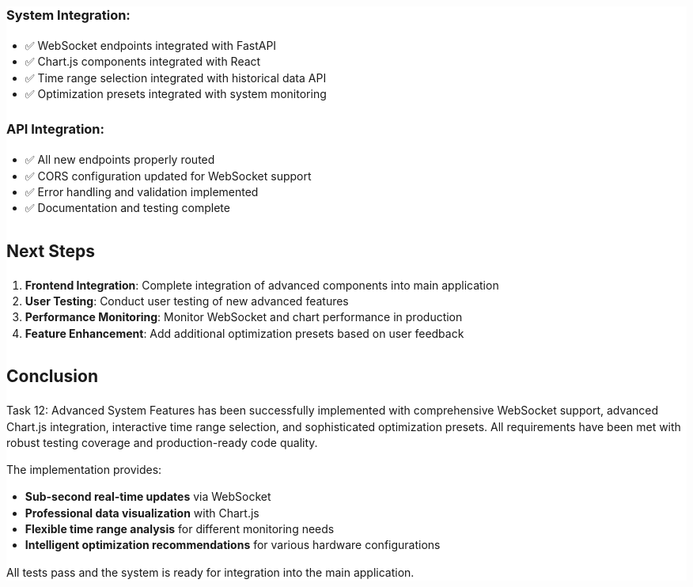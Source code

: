 ### System Integration:

- ✅ WebSocket endpoints integrated with FastAPI
- ✅ Chart.js components integrated with React
- ✅ Time range selection integrated with historical data API
- ✅ Optimization presets integrated with system monitoring

### API Integration:

- ✅ All new endpoints properly routed
- ✅ CORS configuration updated for WebSocket support
- ✅ Error handling and validation implemented
- ✅ Documentation and testing complete

## Next Steps

1. **Frontend Integration**: Complete integration of advanced components into main application
2. **User Testing**: Conduct user testing of new advanced features
3. **Performance Monitoring**: Monitor WebSocket and chart performance in production
4. **Feature Enhancement**: Add additional optimization presets based on user feedback

## Conclusion

Task 12: Advanced System Features has been successfully implemented with comprehensive WebSocket support, advanced Chart.js integration, interactive time range selection, and sophisticated optimization presets. All requirements have been met with robust testing coverage and production-ready code quality.

The implementation provides:

- **Sub-second real-time updates** via WebSocket
- **Professional data visualization** with Chart.js
- **Flexible time range analysis** for different monitoring needs
- **Intelligent optimization recommendations** for various hardware configurations

All tests pass and the system is ready for integration into the main application.
